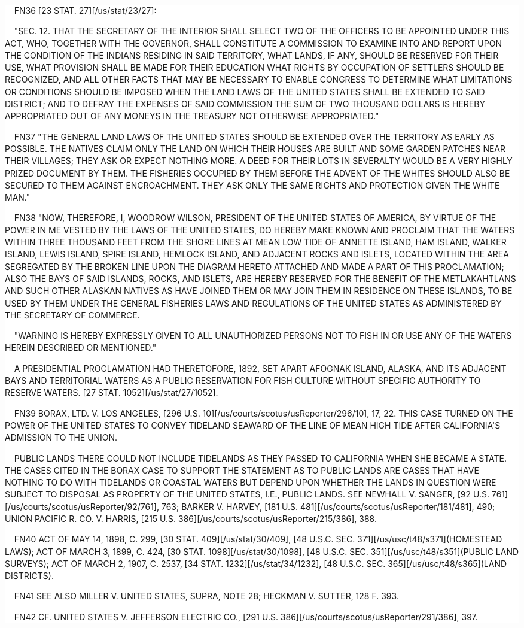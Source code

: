     FN36  [23 STAT. 27][/us/stat/23/27]:

    "SEC. 12.  THAT THE SECRETARY OF THE INTERIOR SHALL SELECT TWO OF THE OFFICERS TO BE APPOINTED UNDER THIS ACT, WHO, TOGETHER WITH THE GOVERNOR, SHALL CONSTITUTE A COMMISSION TO EXAMINE INTO AND REPORT UPON THE CONDITION OF THE INDIANS RESIDING IN SAID TERRITORY, WHAT LANDS, IF ANY, SHOULD BE RESERVED FOR THEIR USE, WHAT PROVISION SHALL BE MADE FOR THEIR EDUCATION WHAT RIGHTS BY OCCUPATION OF SETTLERS SHOULD BE RECOGNIZED, AND ALL OTHER FACTS THAT MAY BE NECESSARY TO ENABLE CONGRESS TO DETERMINE WHAT LIMITATIONS OR CONDITIONS SHOULD BE IMPOSED WHEN THE LAND LAWS OF THE UNITED STATES SHALL BE EXTENDED TO SAID DISTRICT; AND TO DEFRAY THE EXPENSES OF SAID COMMISSION THE SUM OF TWO THOUSAND DOLLARS IS HEREBY APPROPRIATED OUT OF ANY MONEYS IN THE TREASURY NOT OTHERWISE APPROPRIATED."

    FN37  "THE GENERAL LAND LAWS OF THE UNITED STATES SHOULD BE EXTENDED OVER THE TERRITORY AS EARLY AS POSSIBLE.  THE NATIVES CLAIM ONLY THE LAND ON WHICH THEIR HOUSES ARE BUILT AND SOME GARDEN PATCHES NEAR THEIR VILLAGES; THEY ASK OR EXPECT NOTHING MORE.  A DEED FOR THEIR LOTS IN SEVERALTY WOULD BE A VERY HIGHLY PRIZED DOCUMENT BY THEM.  THE FISHERIES OCCUPIED BY THEM BEFORE THE ADVENT OF THE WHITES SHOULD ALSO BE SECURED TO THEM AGAINST ENCROACHMENT.  THEY ASK ONLY THE SAME RIGHTS AND PROTECTION GIVEN THE WHITE MAN."

    FN38  "NOW, THEREFORE, I, WOODROW WILSON, PRESIDENT OF THE UNITED STATES OF AMERICA, BY VIRTUE OF THE POWER IN ME VESTED BY THE LAWS OF THE UNITED STATES, DO HEREBY MAKE KNOWN AND PROCLAIM THAT THE WATERS WITHIN THREE THOUSAND FEET FROM THE SHORE LINES AT MEAN LOW TIDE OF ANNETTE ISLAND, HAM ISLAND, WALKER ISLAND, LEWIS ISLAND, SPIRE ISLAND, HEMLOCK ISLAND, AND ADJACENT ROCKS AND ISLETS, LOCATED WITHIN THE AREA SEGREGATED BY THE BROKEN LINE UPON THE DIAGRAM HERETO ATTACHED AND MADE A PART OF THIS PROCLAMATION; ALSO THE BAYS OF SAID ISLANDS, ROCKS, AND ISLETS, ARE HEREBY RESERVED FOR THE BENEFIT OF THE METLAKAHTLANS AND SUCH OTHER ALASKAN NATIVES AS HAVE JOINED THEM OR MAY JOIN THEM IN RESIDENCE ON THESE ISLANDS, TO BE USED BY THEM UNDER THE GENERAL FISHERIES LAWS AND REGULATIONS OF THE UNITED STATES AS ADMINISTERED BY THE SECRETARY OF COMMERCE.

    "WARNING IS HEREBY EXPRESSLY GIVEN TO ALL UNAUTHORIZED PERSONS NOT TO FISH IN OR USE ANY OF THE WATERS HEREIN DESCRIBED OR MENTIONED."

    A PRESIDENTIAL PROCLAMATION HAD THERETOFORE, 1892, SET APART AFOGNAK ISLAND, ALASKA, AND ITS ADJACENT BAYS AND TERRITORIAL WATERS AS A PUBLIC RESERVATION FOR FISH CULTURE WITHOUT SPECIFIC AUTHORITY TO RESERVE WATERS.  [27 STAT. 1052][/us/stat/27/1052].

    FN39  BORAX, LTD. V. LOS ANGELES, [296 U.S. 10][/us/courts/scotus/usReporter/296/10], 17, 22.  THIS CASE TURNED ON THE POWER OF THE UNITED STATES TO CONVEY TIDELAND SEAWARD OF THE LINE OF MEAN HIGH TIDE AFTER CALIFORNIA'S ADMISSION TO THE UNION.

    PUBLIC LANDS THERE COULD NOT INCLUDE TIDELANDS AS THEY PASSED TO CALIFORNIA WHEN SHE BECAME A STATE.  THE CASES CITED IN THE BORAX CASE TO SUPPORT THE STATEMENT AS TO PUBLIC LANDS ARE CASES THAT HAVE NOTHING TO DO WITH TIDELANDS OR COASTAL WATERS BUT DEPEND UPON WHETHER THE LANDS IN QUESTION WERE SUBJECT TO DISPOSAL AS PROPERTY OF THE UNITED STATES, I.E., PUBLIC LANDS.  SEE NEWHALL V. SANGER, [92 U.S. 761][/us/courts/scotus/usReporter/92/761], 763; BARKER V. HARVEY, [181 U.S. 481][/us/courts/scotus/usReporter/181/481], 490; UNION PACIFIC R. CO. V. HARRIS, [215 U.S. 386][/us/courts/scotus/usReporter/215/386], 388.

    FN40  ACT OF MAY 14, 1898, C. 299, [30 STAT. 409][/us/stat/30/409], [48 U.S.C. SEC. 371][/us/usc/t48/s371](HOMESTEAD LAWS); ACT OF MARCH 3, 1899, C. 424, [30 STAT. 1098][/us/stat/30/1098], [48 U.S.C. SEC. 351][/us/usc/t48/s351](PUBLIC LAND SURVEYS); ACT OF MARCH 2, 1907, C. 2537, [34 STAT. 1232][/us/stat/34/1232], [48 U.S.C. SEC. 365][/us/usc/t48/s365](LAND DISTRICTS).

    FN41  SEE ALSO MILLER V. UNITED STATES, SUPRA, NOTE 28; HECKMAN V. SUTTER, 128 F. 393.

    FN42  CF. UNITED STATES V. JEFFERSON ELECTRIC CO., [291 U.S. 386][/us/courts/scotus/usReporter/291/386], 397.
